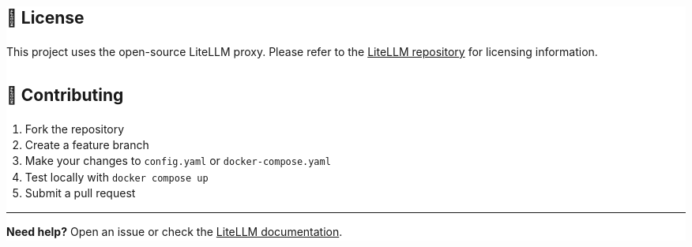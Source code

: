 ## 📝 License

This project uses the open-source LiteLLM proxy. Please refer to the [LiteLLM repository](https://github.com/BerriAI/litellm) for licensing information.

## 🤝 Contributing

1. Fork the repository
2. Create a feature branch
3. Make your changes to `config.yaml` or `docker-compose.yaml`
4. Test locally with `docker compose up`
5. Submit a pull request

---

**Need help?** Open an issue or check the [LiteLLM documentation](https://docs.litellm.ai/).
